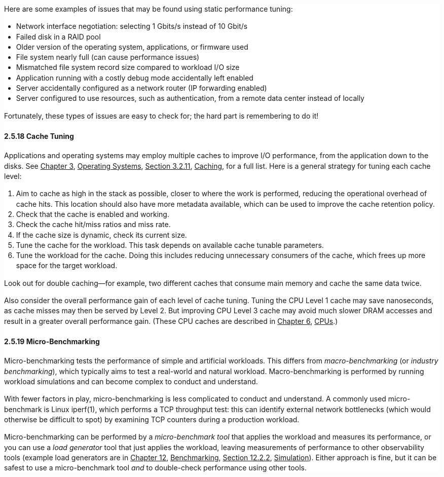 Here are some examples of issues that may be found using static performance tuning:

- Network interface negotiation: selecting 1 Gbits/s instead of 10 Gbit/s
- Failed disk in a RAID pool
- Older version of the operating system, applications, or firmware used
- File system nearly full (can cause performance issues)
- Mismatched file system record size compared to workload I/O size
- Application running with a costly debug mode accidentally left enabled
- Server accidentally configured as a network router (IP forwarding enabled)
- Server configured to use resources, such as authentication, from a remote data center instead of locally

Fortunately, these types of issues are easy to check for; the hard part is remembering to do it!

#### 2.5.18 Cache Tuning

Applications and operating systems may employ multiple caches to improve I/O performance, from the application down to the disks. See [Chapter 3](ch03.md), [Operating Systems](ch03.md), [Section 3.2.11](ch03.md), [Caching](ch03.md), for a full list. Here is a general strategy for tuning each cache level:

1. Aim to cache as high in the stack as possible, closer to where the work is performed, reducing the operational overhead of cache hits. This location should also have more metadata available, which can be used to improve the cache retention policy.
2. Check that the cache is enabled and working.
3. Check the cache hit/miss ratios and miss rate.
4. If the cache size is dynamic, check its current size.
5. Tune the cache for the workload. This task depends on available cache tunable parameters.
6. Tune the workload for the cache. Doing this includes reducing unnecessary consumers of the cache, which frees up more space for the target workload.

Look out for double caching—for example, two different caches that consume main memory and cache the same data twice.

Also consider the overall performance gain of each level of cache tuning. Tuning the CPU Level 1 cache may save nanoseconds, as cache misses may then be served by Level 2. But improving CPU Level 3 cache may avoid much slower DRAM accesses and result in a greater overall performance gain. (These CPU caches are described in [Chapter 6](ch06.md), [CPUs](ch06.md).)

#### 2.5.19 Micro-Benchmarking

Micro-benchmarking tests the performance of simple and artificial workloads. This differs from *macro-benchmarking* (or *industry benchmarking*), which typically aims to test a real-world and natural workload. Macro-benchmarking is performed by running workload simulations and can become complex to conduct and understand.

With fewer factors in play, micro-benchmarking is less complicated to conduct and understand. A commonly used micro-benchmark is Linux iperf(1), which performs a TCP throughput test: this can identify external network bottlenecks (which would otherwise be difficult to spot) by examining TCP counters during a production workload.

Micro-benchmarking can be performed by a *micro-benchmark tool* that applies the workload and measures its performance, or you can use a *load generator* tool that just applies the workload, leaving measurements of performance to other observability tools (example load generators are in [Chapter 12](ch12.md), [Benchmarking](ch12.md), [Section 12.2.2](ch12.md), [Simulation](ch12.md)). Either approach is fine, but it can be safest to use a micro-benchmark tool *and* to double-check performance using other tools.
